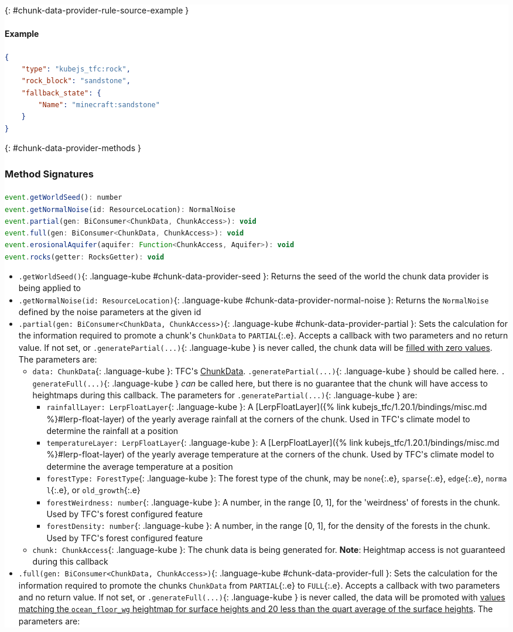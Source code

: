 {: #chunk-data-provider-rule-source-example }

#### Example

```json
{
    "type": "kubejs_tfc:rock",
    "rock_block": "sandstone",
    "fallback_state": {
        "Name": "minecraft:sandstone"
    }
}
```

{: #chunk-data-provider-methods }

### Method Signatures

```js
event.getWorldSeed(): number
event.getNormalNoise(id: ResourceLocation): NormalNoise
event.partial(gen: BiConsumer<ChunkData, ChunkAccess>): void
event.full(gen: BiConsumer<ChunkData, ChunkAccess>): void
event.erosionalAquifer(aquifer: Function<ChunkAccess, Aquifer>): void
event.rocks(getter: RocksGetter): void
```

- `.getWorldSeed()`{: .language-kube #chunk-data-provider-seed }: Returns the seed of the world the chunk data provider is being applied to
- `.getNormalNoise(id: ResourceLocation)`{: .language-kube #chunk-data-provider-normal-noise }: Returns the `NormalNoise` defined by the noise parameters at the given id
- `.partial(gen: BiConsumer<ChunkData, ChunkAccess>)`{: .language-kube #chunk-data-provider-partial }: Sets the calculation for the information required to promote a chunk's `ChunkData` to `PARTIAL`{:.e}. Accepts a callback with two parameters and no return value. If not set, or `.generatePartial(...)`{: .language-kube } is never called, the chunk data will be [filled with zero values](https://github.com/Notenoughmail/KubeJS-TFC/blob/1.20.1/src/main/java/com/notenoughmail/kubejs_tfc/util/implementation/worldgen/KubeChunkDataGenerator.java#L30-L36). The parameters are:
    - `data: ChunkData`{: .language-kube }: TFC's [ChunkData](https://github.com/TerraFirmaCraft/TerraFirmaCraft/blob/1.20.x/src/main/java/net/dries007/tfc/world/chunkdata/ChunkData.java). `.generatePartial(...)`{: .language-kube } should be called here. `.generateFull(...)`{: .language-kube } *can* be called here, but there is no guarantee that the chunk will have access to heightmaps during this callback. The parameters for `.generatePartial(...)`{: .language-kube } are:
        - `rainfallLayer: LerpFloatLayer`{: .language-kube }: A [LerpFloatLayer]({% link kubejs_tfc/1.20.1/bindings/misc.md %}#lerp-float-layer) of the yearly average rainfall at the corners of the chunk. Used in TFC's climate model to determine the rainfall at a position
        - `temperatureLayer: LerpFloatLayer`{: .language-kube }: A [LerpFloatLayer]({% link kubejs_tfc/1.20.1/bindings/misc.md %}#lerp-float-layer) of the yearly average temperature at the corners of the chunk. Used by TFC's climate model to determine the average temperature at a position
        - `forestType: ForestType`{: .language-kube }: The forest type of the chunk, may be `none`{:.e}, `sparse`{:.e}, `edge`{:.e}, `normal`{:.e}, or `old_growth`{:.e}
        - `forestWeirdness: number`{: .language-kube }: A number, in the range [0, 1], for the 'weirdness' of forests in the chunk. Used by TFC's forest configured feature
        - `forestDensity: number`{: .language-kube }: A number, in the range [0, 1], for the density of the forests in the chunk. Used by TFC's forest configured feature
    - `chunk: ChunkAccess`{: .language-kube }: The chunk data is being generated for. **Note**: Heightmap access is not guaranteed during this callback
- `.full(gen: BiConsumer<ChunkData, ChunkAccess>)`{: .language-kube #chunk-data-provider-full }: Sets the calculation for the information required to promote the chunks `ChunkData` from `PARTIAL`{:.e} to `FULL`{:.e}. Accepts a callback with two parameters and no return value. If not set, or `.generateFull(...)`{: .language-kube } is never called, the data will be promoted with [values matching the `ocean_floor_wg` heightmap for surface heights and 20 less than the quart average of the surface heights](https://github.com/Notenoughmail/KubeJS-TFC/blob/1.20.1/src/main/java/com/notenoughmail/kubejs_tfc/util/implementation/worldgen/KubeChunkDataGenerator.java#L37-L57). The parameters are:

[^1]: A full list of `MenuType`s can be accessed by running `/kubejs dump_registry minecraft:menu` in-game
[^2]: This stack should *not* be modified at all
[^3]: These terms are unofficial and exist to better help explain TFC's worldgen
[^4]: Or any generator type which extends `NoiseBasedChunkGenerator` and overrides `.buildSurface(ChunkAccess,WorldGenerationContext,RandomState,StructureManager,BiomeManager,Registry<Biome>,Blender)`{: .language-kube }